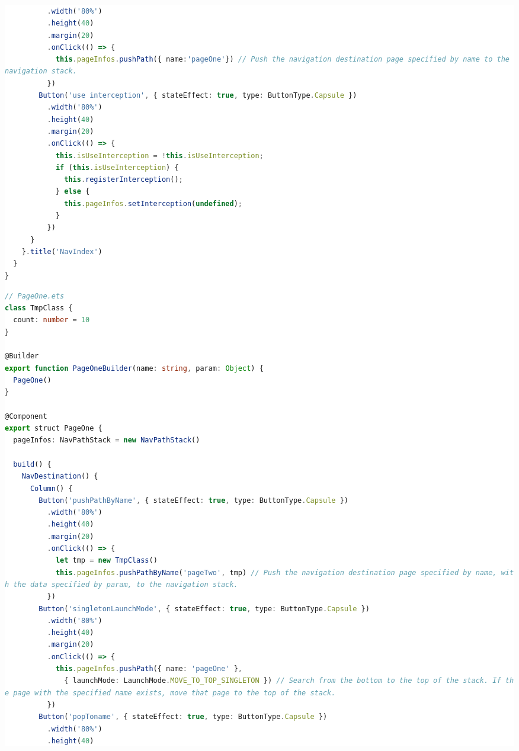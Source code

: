 ```ts
          .width('80%')
          .height(40)
          .margin(20)
          .onClick(() => {
            this.pageInfos.pushPath({ name:'pageOne'}) // Push the navigation destination page specified by name to the navigation stack.
          })
        Button('use interception', { stateEffect: true, type: ButtonType.Capsule })
          .width('80%')
          .height(40)
          .margin(20)
          .onClick(() => {
            this.isUseInterception = !this.isUseInterception;
            if (this.isUseInterception) {
              this.registerInterception();
            } else {
              this.pageInfos.setInterception(undefined);
            }
          })
      }
    }.title('NavIndex')
  }
}
```
```ts
// PageOne.ets
class TmpClass {
  count: number = 10
}

@Builder
export function PageOneBuilder(name: string, param: Object) {
  PageOne()
}

@Component
export struct PageOne {
  pageInfos: NavPathStack = new NavPathStack()

  build() {
    NavDestination() {
      Column() {
        Button('pushPathByName', { stateEffect: true, type: ButtonType.Capsule })
          .width('80%')
          .height(40)
          .margin(20)
          .onClick(() => {
            let tmp = new TmpClass()
            this.pageInfos.pushPathByName('pageTwo', tmp) // Push the navigation destination page specified by name, with the data specified by param, to the navigation stack.
          })
        Button('singletonLaunchMode', { stateEffect: true, type: ButtonType.Capsule })
          .width('80%')
          .height(40)
          .margin(20)
          .onClick(() => {
            this.pageInfos.pushPath({ name: 'pageOne' },
              { launchMode: LaunchMode.MOVE_TO_TOP_SINGLETON }) // Search from the bottom to the top of the stack. If the page with the specified name exists, move that page to the top of the stack.
          })
        Button('popToname', { stateEffect: true, type: ButtonType.Capsule })
          .width('80%')
          .height(40)
```